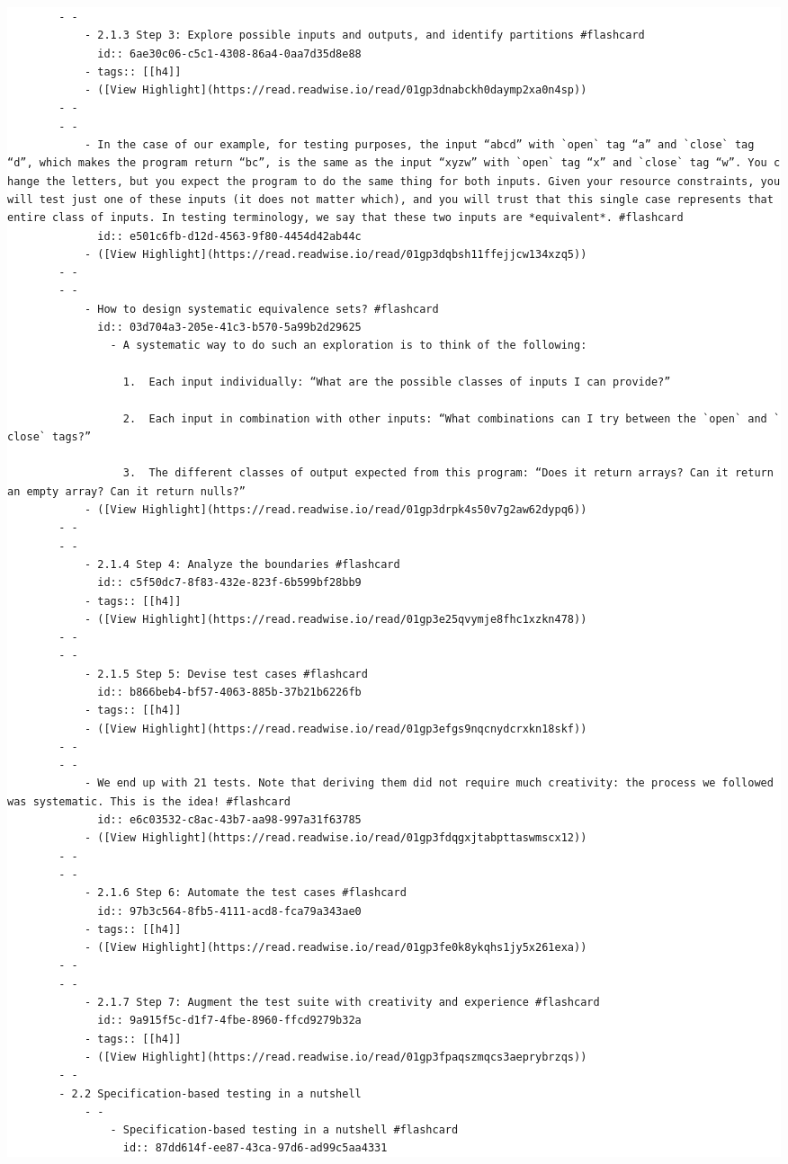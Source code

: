			- -
				- 2.1.3 Step 3: Explore possible inputs and outputs, and identify partitions #flashcard
				  id:: 6ae30c06-c5c1-4308-86a4-0aa7d35d8e88
				- tags:: [[h4]]
				- ([View Highlight](https://read.readwise.io/read/01gp3dnabckh0daymp2xa0n4sp))
			- -
			- -
				- In the case of our example, for testing purposes, the input “abcd” with `open` tag “a” and `close` tag “d”, which makes the program return “bc”, is the same as the input “xyzw” with `open` tag “x” and `close` tag “w”. You change the letters, but you expect the program to do the same thing for both inputs. Given your resource constraints, you will test just one of these inputs (it does not matter which), and you will trust that this single case represents that entire class of inputs. In testing terminology, we say that these two inputs are *equivalent*. #flashcard
				  id:: e501c6fb-d12d-4563-9f80-4454d42ab44c
				- ([View Highlight](https://read.readwise.io/read/01gp3dqbsh11ffejjcw134xzq5))
			- -
			- -
				- How to design systematic equivalence sets? #flashcard
				  id:: 03d704a3-205e-41c3-b570-5a99b2d29625
					- A systematic way to do such an exploration is to think of the following:
					  
					  1.  Each input individually: “What are the possible classes of inputs I can provide?”
					    
					  2.  Each input in combination with other inputs: “What combinations can I try between the `open` and `close` tags?”
					    
					  3.  The different classes of output expected from this program: “Does it return arrays? Can it return an empty array? Can it return nulls?”
				- ([View Highlight](https://read.readwise.io/read/01gp3drpk4s50v7g2aw62dypq6))
			- -
			- -
				- 2.1.4 Step 4: Analyze the boundaries #flashcard
				  id:: c5f50dc7-8f83-432e-823f-6b599bf28bb9
				- tags:: [[h4]]
				- ([View Highlight](https://read.readwise.io/read/01gp3e25qvymje8fhc1xzkn478))
			- -
			- -
				- 2.1.5 Step 5: Devise test cases #flashcard
				  id:: b866beb4-bf57-4063-885b-37b21b6226fb
				- tags:: [[h4]]
				- ([View Highlight](https://read.readwise.io/read/01gp3efgs9nqcnydcrxkn18skf))
			- -
			- -
				- We end up with 21 tests. Note that deriving them did not require much creativity: the process we followed was systematic. This is the idea! #flashcard
				  id:: e6c03532-c8ac-43b7-aa98-997a31f63785
				- ([View Highlight](https://read.readwise.io/read/01gp3fdqgxjtabpttaswmscx12))
			- -
			- -
				- 2.1.6 Step 6: Automate the test cases #flashcard
				  id:: 97b3c564-8fb5-4111-acd8-fca79a343ae0
				- tags:: [[h4]]
				- ([View Highlight](https://read.readwise.io/read/01gp3fe0k8ykqhs1jy5x261exa))
			- -
			- -
				- 2.1.7 Step 7: Augment the test suite with creativity and experience #flashcard
				  id:: 9a915f5c-d1f7-4fbe-8960-ffcd9279b32a
				- tags:: [[h4]]
				- ([View Highlight](https://read.readwise.io/read/01gp3fpaqszmqcs3aeprybrzqs))
			- -
			- 2.2 Specification-based testing in a nutshell
				- -
					- Specification-based testing in a nutshell #flashcard
					  id:: 87dd614f-ee87-43ca-97d6-ad99c5aa4331